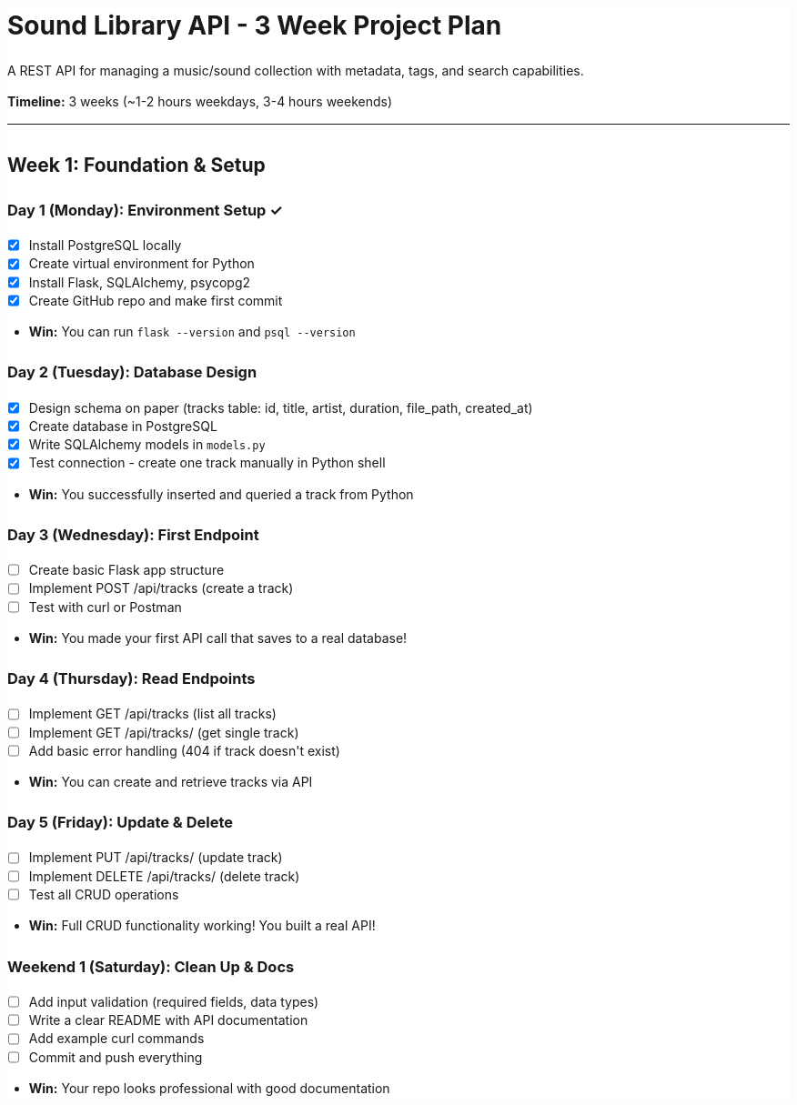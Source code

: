 # Sound Library API - 3 Week Project Plan

A REST API for managing a music/sound collection with metadata, tags, and search capabilities.

**Timeline:** 3 weeks (~1-2 hours weekdays, 3-4 hours weekends)

---

## Week 1: Foundation & Setup

### Day 1 (Monday): Environment Setup ✓
- [x] Install PostgreSQL locally
- [x] Create virtual environment for Python
- [x] Install Flask, SQLAlchemy, psycopg2
- [x] Create GitHub repo and make first commit
- **Win:** You can run `flask --version` and `psql --version`

### Day 2 (Tuesday): Database Design
- [x] Design schema on paper (tracks table: id, title, artist, duration, file_path, created_at)
- [x] Create database in PostgreSQL
- [x] Write SQLAlchemy models in `models.py`
- [x] Test connection - create one track manually in Python shell
- **Win:** You successfully inserted and queried a track from Python

### Day 3 (Wednesday): First Endpoint
- [ ] Create basic Flask app structure
- [ ] Implement POST /api/tracks (create a track)
- [ ] Test with curl or Postman
- **Win:** You made your first API call that saves to a real database!

### Day 4 (Thursday): Read Endpoints
- [ ] Implement GET /api/tracks (list all tracks)
- [ ] Implement GET /api/tracks/<id> (get single track)
- [ ] Add basic error handling (404 if track doesn't exist)
- **Win:** You can create and retrieve tracks via API

### Day 5 (Friday): Update & Delete
- [ ] Implement PUT /api/tracks/<id> (update track)
- [ ] Implement DELETE /api/tracks/<id> (delete track)
- [ ] Test all CRUD operations
- **Win:** Full CRUD functionality working! You built a real API!

### Weekend 1 (Saturday): Clean Up & Docs
- [ ] Add input validation (required fields, data types)
- [ ] Write a clear README with API documentation
- [ ] Add example curl commands
- [ ] Commit and push everything
- **Win:** Your repo looks professional with good documentation
